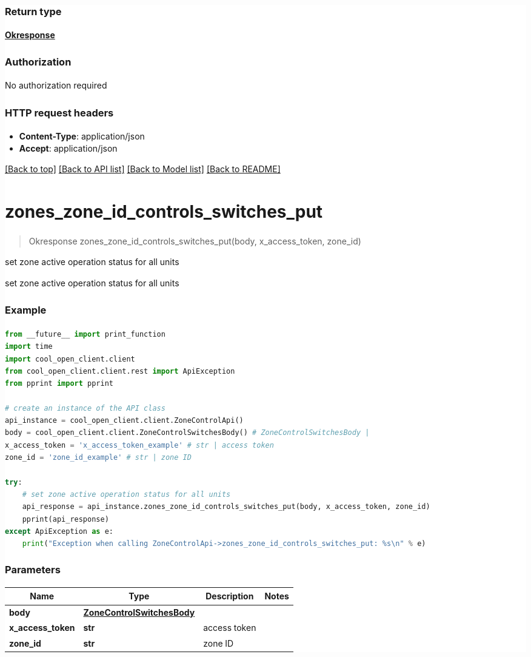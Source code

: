 ### Return type

[**Okresponse**](Okresponse.md)

### Authorization

No authorization required

### HTTP request headers

 - **Content-Type**: application/json
 - **Accept**: application/json

[[Back to top]](#) [[Back to API list]](../README.md#documentation-for-api-endpoints) [[Back to Model list]](../README.md#documentation-for-models) [[Back to README]](../README.md)

# **zones_zone_id_controls_switches_put**
> Okresponse zones_zone_id_controls_switches_put(body, x_access_token, zone_id)

set zone active operation status for all units

set zone active operation status for all units

### Example
```python
from __future__ import print_function
import time
import cool_open_client.client
from cool_open_client.client.rest import ApiException
from pprint import pprint

# create an instance of the API class
api_instance = cool_open_client.client.ZoneControlApi()
body = cool_open_client.client.ZoneControlSwitchesBody() # ZoneControlSwitchesBody | 
x_access_token = 'x_access_token_example' # str | access token
zone_id = 'zone_id_example' # str | zone ID

try:
    # set zone active operation status for all units
    api_response = api_instance.zones_zone_id_controls_switches_put(body, x_access_token, zone_id)
    pprint(api_response)
except ApiException as e:
    print("Exception when calling ZoneControlApi->zones_zone_id_controls_switches_put: %s\n" % e)
```

### Parameters

Name | Type | Description  | Notes
------------- | ------------- | ------------- | -------------
 **body** | [**ZoneControlSwitchesBody**](ZoneControlSwitchesBody.md)|  | 
 **x_access_token** | **str**| access token | 
 **zone_id** | **str**| zone ID | 

